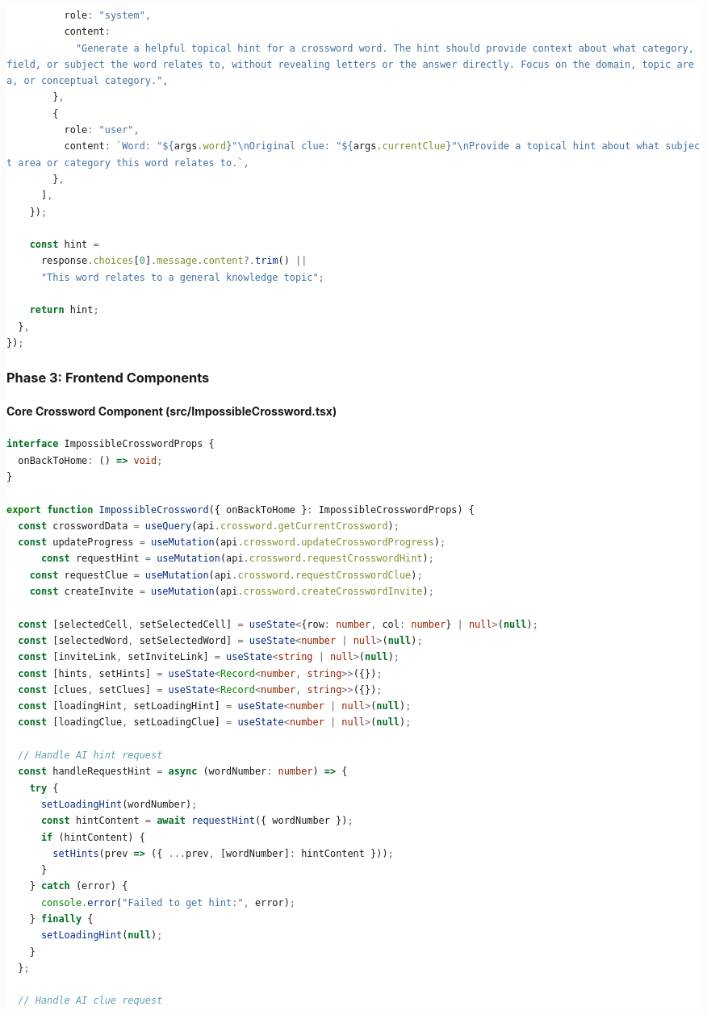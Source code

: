 ```typescript
          role: "system",
          content:
            "Generate a helpful topical hint for a crossword word. The hint should provide context about what category, field, or subject the word relates to, without revealing letters or the answer directly. Focus on the domain, topic area, or conceptual category.",
        },
        {
          role: "user",
          content: `Word: "${args.word}"\nOriginal clue: "${args.currentClue}"\nProvide a topical hint about what subject area or category this word relates to.`,
        },
      ],
    });

    const hint =
      response.choices[0].message.content?.trim() ||
      "This word relates to a general knowledge topic";

    return hint;
  },
});
```

### Phase 3: Frontend Components

#### Core Crossword Component (src/ImpossibleCrossword.tsx)

```typescript
interface ImpossibleCrosswordProps {
  onBackToHome: () => void;
}

export function ImpossibleCrossword({ onBackToHome }: ImpossibleCrosswordProps) {
  const crosswordData = useQuery(api.crossword.getCurrentCrossword);
  const updateProgress = useMutation(api.crossword.updateCrosswordProgress);
      const requestHint = useMutation(api.crossword.requestCrosswordHint);
    const requestClue = useMutation(api.crossword.requestCrosswordClue);
    const createInvite = useMutation(api.crossword.createCrosswordInvite);

  const [selectedCell, setSelectedCell] = useState<{row: number, col: number} | null>(null);
  const [selectedWord, setSelectedWord] = useState<number | null>(null);
  const [inviteLink, setInviteLink] = useState<string | null>(null);
  const [hints, setHints] = useState<Record<number, string>>({});
  const [clues, setClues] = useState<Record<number, string>>({});
  const [loadingHint, setLoadingHint] = useState<number | null>(null);
  const [loadingClue, setLoadingClue] = useState<number | null>(null);

  // Handle AI hint request
  const handleRequestHint = async (wordNumber: number) => {
    try {
      setLoadingHint(wordNumber);
      const hintContent = await requestHint({ wordNumber });
      if (hintContent) {
        setHints(prev => ({ ...prev, [wordNumber]: hintContent }));
      }
    } catch (error) {
      console.error("Failed to get hint:", error);
    } finally {
      setLoadingHint(null);
    }
  };

  // Handle AI clue request
```